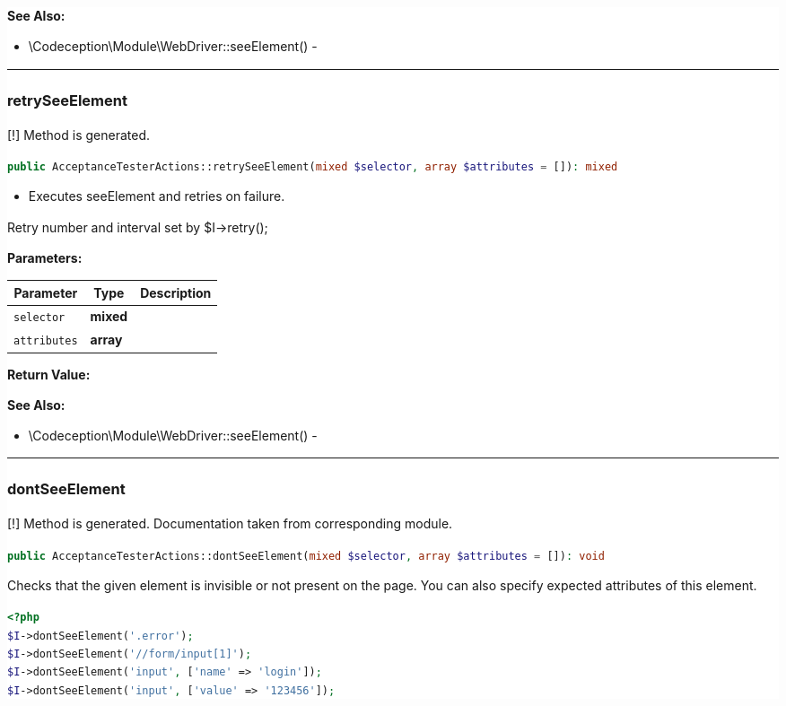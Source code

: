 


**See Also:**

* \Codeception\Module\WebDriver::seeElement() - 

---
### retrySeeElement

[!] Method is generated.

```php
public AcceptanceTesterActions::retrySeeElement(mixed $selector, array $attributes = []): mixed
```

* Executes seeElement and retries on failure.

Retry number and interval set by $I->retry();






**Parameters:**

| Parameter | Type | Description |
|-----------|------|-------------|
| `selector` | **mixed** |  |
| `attributes` | **array** |  |


**Return Value:**




**See Also:**

* \Codeception\Module\WebDriver::seeElement() - 

---
### dontSeeElement

[!] Method is generated. Documentation taken from corresponding module.

```php
public AcceptanceTesterActions::dontSeeElement(mixed $selector, array $attributes = []): void
```

Checks that the given element is invisible or not present on the page.
You can also specify expected attributes of this element.

```php
<?php
$I->dontSeeElement('.error');
$I->dontSeeElement('//form/input[1]');
$I->dontSeeElement('input', ['name' => 'login']);
$I->dontSeeElement('input', ['value' => '123456']);
```
